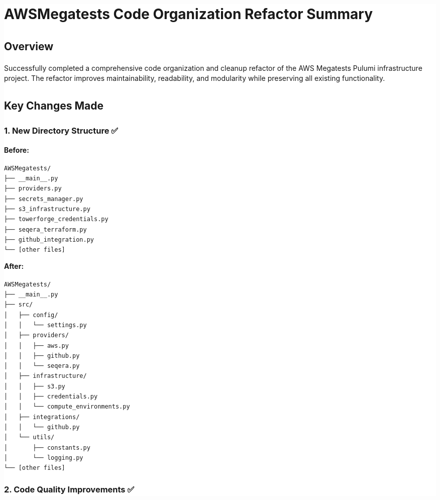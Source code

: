 # AWSMegatests Code Organization Refactor Summary

## Overview

Successfully completed a comprehensive code organization and cleanup refactor of the AWS Megatests Pulumi infrastructure project. The refactor improves maintainability, readability, and modularity while preserving all existing functionality.

## Key Changes Made

### 1. New Directory Structure ✅

**Before:**

```
AWSMegatests/
├── __main__.py
├── providers.py
├── secrets_manager.py
├── s3_infrastructure.py
├── towerforge_credentials.py
├── seqera_terraform.py
├── github_integration.py
└── [other files]
```

**After:**

```
AWSMegatests/
├── __main__.py
├── src/
│   ├── config/
│   │   └── settings.py
│   ├── providers/
│   │   ├── aws.py
│   │   ├── github.py
│   │   └── seqera.py
│   ├── infrastructure/
│   │   ├── s3.py
│   │   ├── credentials.py
│   │   └── compute_environments.py
│   ├── integrations/
│   │   └── github.py
│   └── utils/
│       ├── constants.py
│       └── logging.py
└── [other files]
```

### 2. Code Quality Improvements ✅
